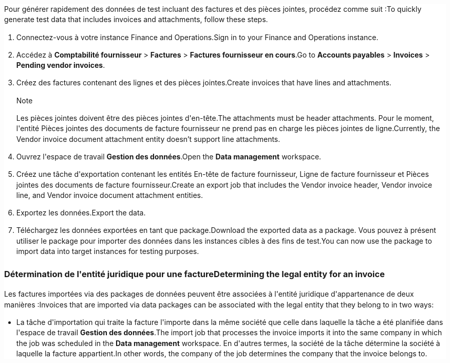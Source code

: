 <span data-ttu-id="b2a7e-138">Pour générer rapidement des données de test incluant des factures et des pièces jointes, procédez comme suit :</span><span class="sxs-lookup"><span data-stu-id="b2a7e-138">To quickly generate test data that includes invoices and attachments, follow these steps.</span></span>

1. <span data-ttu-id="b2a7e-139">Connectez-vous à votre instance Finance and Operations.</span><span class="sxs-lookup"><span data-stu-id="b2a7e-139">Sign in to your Finance and Operations instance.</span></span>
1. <span data-ttu-id="b2a7e-140">Accédez à **Comptabilité fournisseur** > **Factures** > **Factures fournisseur en cours**.</span><span class="sxs-lookup"><span data-stu-id="b2a7e-140">Go to **Accounts payables** > **Invoices** > **Pending vendor invoices**.</span></span>
1. <span data-ttu-id="b2a7e-141">Créez des factures contenant des lignes et des pièces jointes.</span><span class="sxs-lookup"><span data-stu-id="b2a7e-141">Create invoices that have lines and attachments.</span></span>

    > [!NOTE]
    > <span data-ttu-id="b2a7e-142">Les pièces jointes doivent être des pièces jointes d'en-tête.</span><span class="sxs-lookup"><span data-stu-id="b2a7e-142">The attachments must be header attachments.</span></span> <span data-ttu-id="b2a7e-143">Pour le moment, l'entité Pièces jointes des documents de facture fournisseur ne prend pas en charge les pièces jointes de ligne.</span><span class="sxs-lookup"><span data-stu-id="b2a7e-143">Currently, the Vendor invoice document attachment entity doesn’t support line attachments.</span></span>

1. <span data-ttu-id="b2a7e-144">Ouvrez l'espace de travail **Gestion des données**.</span><span class="sxs-lookup"><span data-stu-id="b2a7e-144">Open the **Data management** workspace.</span></span>
1. <span data-ttu-id="b2a7e-145">Créez une tâche d'exportation contenant les entités En-tête de facture fournisseur, Ligne de facture fournisseur et Pièces jointes des documents de facture fournisseur.</span><span class="sxs-lookup"><span data-stu-id="b2a7e-145">Create an export job that includes the Vendor invoice header, Vendor invoice line, and Vendor invoice document attachment entities.</span></span>
1. <span data-ttu-id="b2a7e-146">Exportez les données.</span><span class="sxs-lookup"><span data-stu-id="b2a7e-146">Export the data.</span></span>
1. <span data-ttu-id="b2a7e-147">Téléchargez les données exportées en tant que package.</span><span class="sxs-lookup"><span data-stu-id="b2a7e-147">Download the exported data as a package.</span></span> <span data-ttu-id="b2a7e-148">Vous pouvez à présent utiliser le package pour importer des données dans les instances cibles à des fins de test.</span><span class="sxs-lookup"><span data-stu-id="b2a7e-148">You can now use the package to import data into target instances for testing purposes.</span></span>

### <a name="determining-the-legal-entity-for-an-invoice"></a><span data-ttu-id="b2a7e-149">Détermination de l'entité juridique pour une facture</span><span class="sxs-lookup"><span data-stu-id="b2a7e-149">Determining the legal entity for an invoice</span></span>

<span data-ttu-id="b2a7e-150">Les factures importées via des packages de données peuvent être associées à l'entité juridique d'appartenance de deux manières :</span><span class="sxs-lookup"><span data-stu-id="b2a7e-150">Invoices that are imported via data packages can be associated with the legal entity that they belong to in two ways:</span></span>

+ <span data-ttu-id="b2a7e-151">La tâche d'importation qui traite la facture l'importe dans la même société que celle dans laquelle la tâche a été planifiée dans l'espace de travail **Gestion des données**.</span><span class="sxs-lookup"><span data-stu-id="b2a7e-151">The import job that processes the invoice imports it into the same company in which the job was scheduled in the **Data management** workspace.</span></span> <span data-ttu-id="b2a7e-152">En d'autres termes, la société de la tâche détermine la société à laquelle la facture appartient.</span><span class="sxs-lookup"><span data-stu-id="b2a7e-152">In other words, the company of the job determines the company that the invoice belongs to.</span></span>